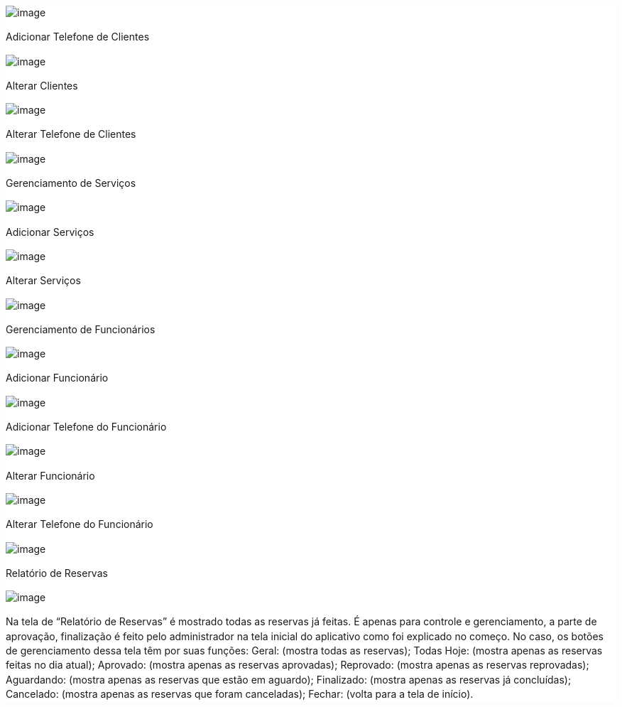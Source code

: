 ![image](https://user-images.githubusercontent.com/60606954/149640511-e17f36c2-b310-4b81-8e0b-ad7a975348c3.png)

Adicionar Telefone de Clientes
 
![image](https://user-images.githubusercontent.com/60606954/149640515-5927d852-802a-4cc0-acb3-ac778c9e4216.png)

Alterar Clientes
 
![image](https://user-images.githubusercontent.com/60606954/149640517-a1df3c03-5462-4263-8e21-6fa31e6fdb01.png)

Alterar Telefone de Clientes
 
![image](https://user-images.githubusercontent.com/60606954/149640523-c5e01370-86b1-4e3e-83bf-4e0072c9d7b7.png)

Gerenciamento de Serviços
 
![image](https://user-images.githubusercontent.com/60606954/149640525-09b5a1f7-761d-4915-93c8-02c74acfa0c6.png)

Adicionar Serviços
 
![image](https://user-images.githubusercontent.com/60606954/149640527-4aaf2b4b-26ef-475f-a352-8c0ea8f2e827.png)

Alterar Serviços
 
![image](https://user-images.githubusercontent.com/60606954/149640531-8b6a4b37-17d3-42ad-9081-b8b5abbe7e13.png)

Gerenciamento de Funcionários
 
![image](https://user-images.githubusercontent.com/60606954/149640536-ced157cd-77dd-4555-a053-0479f7d7585d.png)

Adicionar Funcionário
 
![image](https://user-images.githubusercontent.com/60606954/149640540-d7491b0f-f728-4847-a5ff-ad985cbf24fe.png)

Adicionar Telefone do Funcionário
 
![image](https://user-images.githubusercontent.com/60606954/149640544-b57526a8-8bfe-4288-b211-0a4bd26ddbc8.png)

Alterar Funcionário
 
![image](https://user-images.githubusercontent.com/60606954/149640545-a5eff064-35ff-4d72-8748-5a7370e0b35e.png)

Alterar Telefone do Funcionário
 
![image](https://user-images.githubusercontent.com/60606954/149640549-6e5e3933-3e4e-4462-9adb-8b2a0ee543fd.png)

Relatório de Reservas
 
 ![image](https://user-images.githubusercontent.com/60606954/149640552-9346d766-2b8e-4298-b860-5cef2591cb04.png)

Na tela de “Relatório de Reservas” é mostrado todas as reservas já feitas. É apenas para controle e gerenciamento, a parte de aprovação, finalização é feito pelo administrador na tela inicial do aplicativo como foi explicado no começo. No caso, os botões de gerenciamento dessa tela têm por suas funções:
Geral: (mostra todas as reservas);
Todas Hoje: (mostra apenas as reservas feitas no dia atual);
Aprovado: (mostra apenas as reservas aprovadas);
Reprovado: (mostra apenas as reservas reprovadas);
Aguardando: (mostra apenas as reservas que estão em aguardo);
Finalizado: (mostra apenas as reservas já concluídas);
Cancelado: (mostra apenas as reservas que foram canceladas);
Fechar: (volta para a tela de início).
